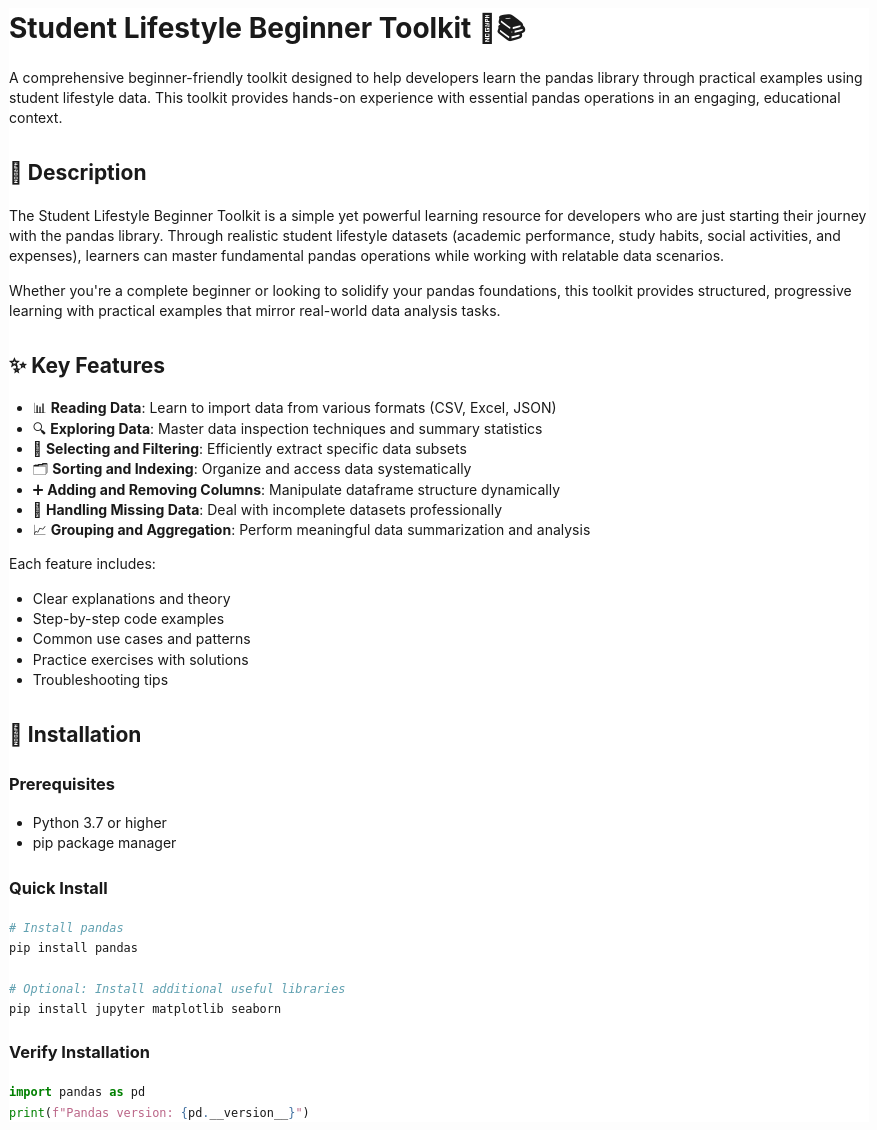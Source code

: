# Student Lifestyle Beginner Toolkit 🐼📚

A comprehensive beginner-friendly toolkit designed to help developers learn the pandas library through practical examples using student lifestyle data. This toolkit provides hands-on experience with essential pandas operations in an engaging, educational context.

## 📖 Description

The Student Lifestyle Beginner Toolkit is a simple yet powerful learning resource for developers who are just starting their journey with the pandas library. Through realistic student lifestyle datasets (academic performance, study habits, social activities, and expenses), learners can master fundamental pandas operations while working with relatable data scenarios.

Whether you're a complete beginner or looking to solidify your pandas foundations, this toolkit provides structured, progressive learning with practical examples that mirror real-world data analysis tasks.

## ✨ Key Features

- 📊 **Reading Data**: Learn to import data from various formats (CSV, Excel, JSON)
- 🔍 **Exploring Data**: Master data inspection techniques and summary statistics
- 🎯 **Selecting and Filtering**: Efficiently extract specific data subsets
- 🗂️ **Sorting and Indexing**: Organize and access data systematically
- ➕ **Adding and Removing Columns**: Manipulate dataframe structure dynamically
- 🔧 **Handling Missing Data**: Deal with incomplete datasets professionally
- 📈 **Grouping and Aggregation**: Perform meaningful data summarization and analysis

Each feature includes:
- Clear explanations and theory
- Step-by-step code examples
- Common use cases and patterns
- Practice exercises with solutions
- Troubleshooting tips

## 🚀 Installation

### Prerequisites
- Python 3.7 or higher
- pip package manager

### Quick Install
```bash
# Install pandas
pip install pandas

# Optional: Install additional useful libraries
pip install jupyter matplotlib seaborn
```

### Verify Installation
```python
import pandas as pd
print(f"Pandas version: {pd.__version__}")
```
